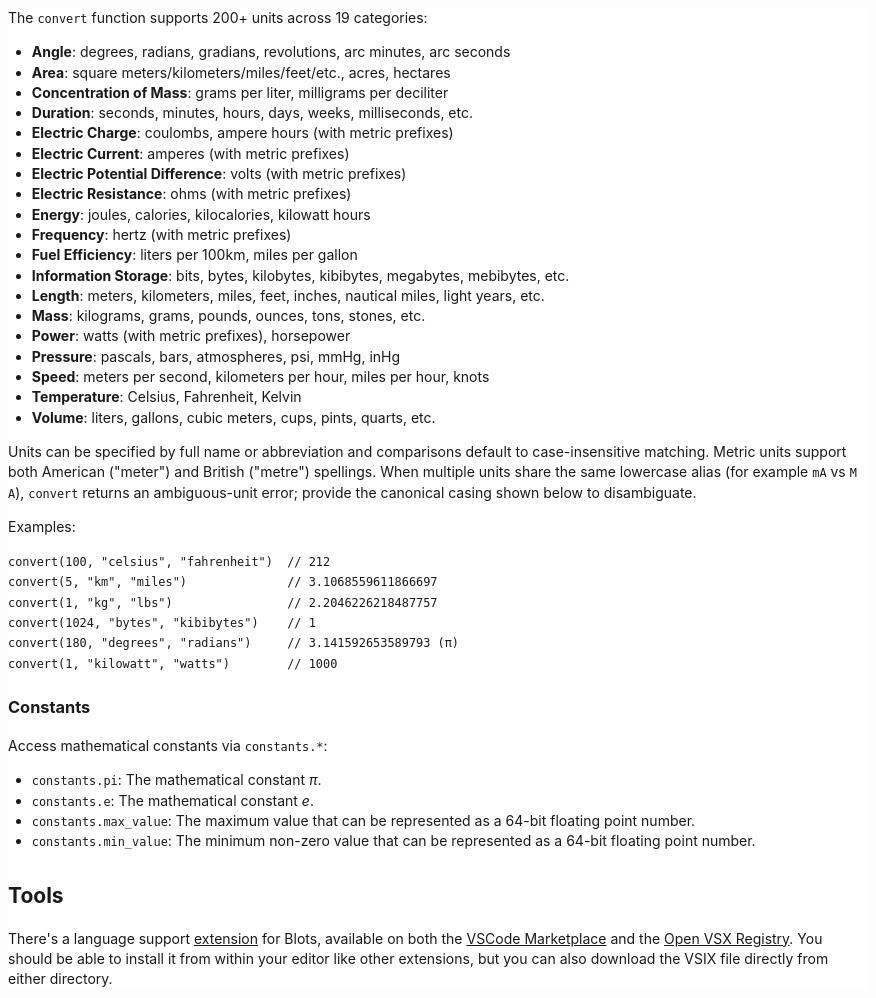 The `convert` function supports 200+ units across 19 categories:
- **Angle**: degrees, radians, gradians, revolutions, arc minutes, arc seconds
- **Area**: square meters/kilometers/miles/feet/etc., acres, hectares
- **Concentration of Mass**: grams per liter, milligrams per deciliter
- **Duration**: seconds, minutes, hours, days, weeks, milliseconds, etc.
- **Electric Charge**: coulombs, ampere hours (with metric prefixes)
- **Electric Current**: amperes (with metric prefixes)
- **Electric Potential Difference**: volts (with metric prefixes)
- **Electric Resistance**: ohms (with metric prefixes)
- **Energy**: joules, calories, kilocalories, kilowatt hours
- **Frequency**: hertz (with metric prefixes)
- **Fuel Efficiency**: liters per 100km, miles per gallon
- **Information Storage**: bits, bytes, kilobytes, kibibytes, megabytes, mebibytes, etc.
- **Length**: meters, kilometers, miles, feet, inches, nautical miles, light years, etc.
- **Mass**: kilograms, grams, pounds, ounces, tons, stones, etc.
- **Power**: watts (with metric prefixes), horsepower
- **Pressure**: pascals, bars, atmospheres, psi, mmHg, inHg
- **Speed**: meters per second, kilometers per hour, miles per hour, knots
- **Temperature**: Celsius, Fahrenheit, Kelvin
- **Volume**: liters, gallons, cubic meters, cups, pints, quarts, etc.

Units can be specified by full name or abbreviation and comparisons default to case-insensitive matching. Metric units support both American ("meter") and British ("metre") spellings. When multiple units share the same lowercase alias (for example `mA` vs `MA`), `convert` returns an ambiguous-unit error; provide the canonical casing shown below to disambiguate.

Examples:
```blots
convert(100, "celsius", "fahrenheit")  // 212
convert(5, "km", "miles")              // 3.1068559611866697
convert(1, "kg", "lbs")                // 2.2046226218487757
convert(1024, "bytes", "kibibytes")    // 1
convert(180, "degrees", "radians")     // 3.141592653589793 (π)
convert(1, "kilowatt", "watts")        // 1000
```

### Constants

Access mathematical constants via `constants.*`:
- `constants.pi`: The mathematical constant _π_.
- `constants.e`: The mathematical constant _e_.
- `constants.max_value`: The maximum value that can be represented as a 64-bit floating point number.
- `constants.min_value`: The minimum non-zero value that can be represented as a 64-bit floating point number.

## Tools

There's a language support [extension](https://github.com/paul-russo/blots-syntax) for Blots, available on both the [VSCode Marketplace](https://marketplace.visualstudio.com/items?itemName=Blots.blots-syntax) and the [Open VSX Registry](https://open-vsx.org/extension/blots/blots-syntax). You should be able to install it from within your editor like other extensions, but you can also download the VSIX file directly from either directory.
